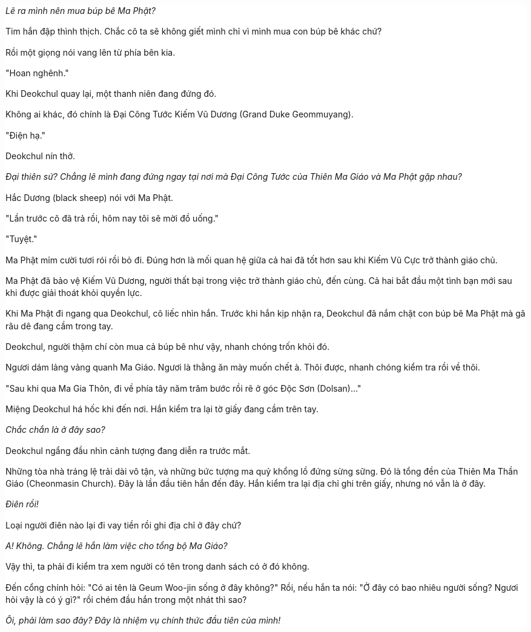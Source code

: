 *Lẽ ra mình nên mua búp bê Ma Phật?*

Tim hắn đập thình thịch. Chắc cô ta sẽ không giết mình chỉ vì mình mua con búp bê khác chứ?

Rồi một giọng nói vang lên từ phía bên kia.

"Hoan nghênh."

Khi Deokchul quay lại, một thanh niên đang đứng đó.

Không ai khác, đó chính là Đại Công Tước Kiếm Vũ Dương (Grand Duke Geommuyang).

"Điện hạ."

Deokchul nín thở.

*Đại thiên sứ? Chẳng lẽ mình đang đứng ngay tại nơi mà Đại Công Tước của Thiên Ma Giáo và Ma Phật gặp nhau?*

Hắc Dương (black sheep) nói với Ma Phật.

"Lần trước cô đã trả rồi, hôm nay tôi sẽ mời đồ uống."

"Tuyệt."

Ma Phật mỉm cười tươi rói rồi bỏ đi. Đúng hơn là mối quan hệ giữa cả hai đã tốt hơn sau khi Kiếm Vũ Cực trở thành giáo chủ.

Ma Phật đã bảo vệ Kiếm Vũ Dương, người thất bại trong việc trở thành giáo chủ, đến cùng. Cả hai bắt đầu một tình bạn mới sau khi được giải thoát khỏi quyền lực.

Khi Ma Phật đi ngang qua Deokchul, cô liếc nhìn hắn. Trước khi hắn kịp nhận ra, Deokchul đã nắm chặt con búp bê Ma Phật mà gã râu dê đang cầm trong tay.

Deokchul, người thậm chí còn mua cả búp bê như vậy, nhanh chóng trốn khỏi đó.

Ngươi dám lảng vảng quanh Ma Giáo. Ngươi là thằng ăn mày muốn chết à. Thôi được, nhanh chóng kiểm tra rồi về thôi.

"Sau khi qua Ma Gia Thôn, đi về phía tây năm trăm bước rồi rẽ ở góc Độc Sơn (Dolsan)..."

Miệng Deokchul há hốc khi đến nơi. Hắn kiểm tra lại tờ giấy đang cầm trên tay.

*Chắc chắn là ở đây sao?*

Deokchul ngẩng đầu nhìn cảnh tượng đang diễn ra trước mắt.

Những tòa nhà tráng lệ trải dài vô tận, và những bức tượng ma quỷ khổng lồ đứng sừng sững. Đó là tổng đền của Thiên Ma Thần Giáo (Cheonmasin Church). Đây là lần đầu tiên hắn đến đây. Hắn kiểm tra lại địa chỉ ghi trên giấy, nhưng nó vẫn là ở đây.

*Điên rồi!*

Loại người điên nào lại đi vay tiền rồi ghi địa chỉ ở đây chứ?

*A! Không. Chẳng lẽ hắn làm việc cho tổng bộ Ma Giáo?*

Vậy thì, ta phải đi kiểm tra xem người có tên trong danh sách có ở đó không.

Đến cổng chính hỏi: "Có ai tên là Geum Woo-jin sống ở đây không?" Rồi, nếu hắn ta nói: "Ở đây có bao nhiêu người sống? Ngươi hỏi vậy là có ý gì?" rồi chém đầu hắn trong một nhát thì sao?

*Ôi, phải làm sao đây? Đây là nhiệm vụ chính thức đầu tiên của mình!*
